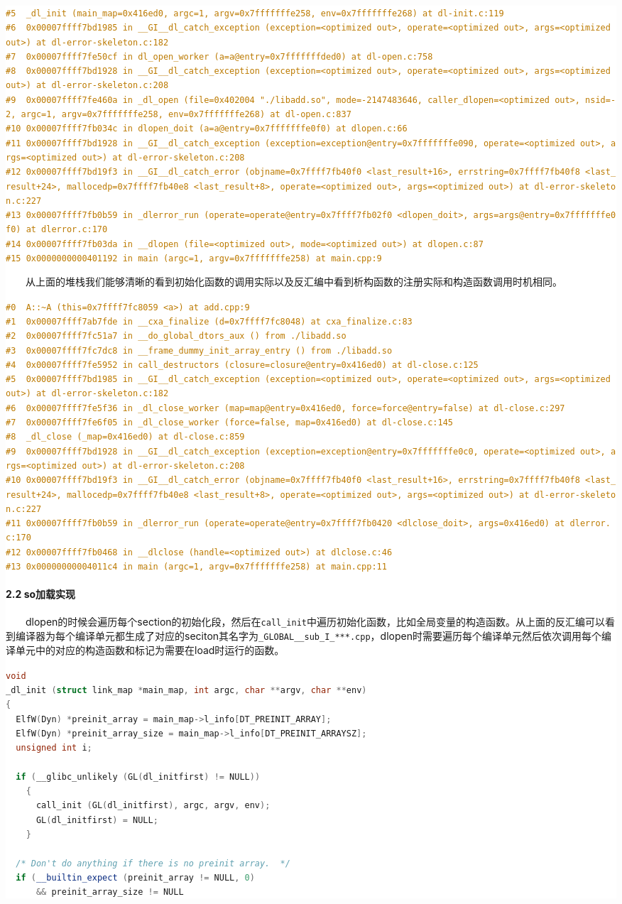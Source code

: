 ```cpp
#5  _dl_init (main_map=0x416ed0, argc=1, argv=0x7fffffffe258, env=0x7fffffffe268) at dl-init.c:119
#6  0x00007ffff7bd1985 in __GI__dl_catch_exception (exception=<optimized out>, operate=<optimized out>, args=<optimized out>) at dl-error-skeleton.c:182
#7  0x00007ffff7fe50cf in dl_open_worker (a=a@entry=0x7fffffffded0) at dl-open.c:758
#8  0x00007ffff7bd1928 in __GI__dl_catch_exception (exception=<optimized out>, operate=<optimized out>, args=<optimized out>) at dl-error-skeleton.c:208
#9  0x00007ffff7fe460a in _dl_open (file=0x402004 "./libadd.so", mode=-2147483646, caller_dlopen=<optimized out>, nsid=-2, argc=1, argv=0x7fffffffe258, env=0x7fffffffe268) at dl-open.c:837
#10 0x00007ffff7fb034c in dlopen_doit (a=a@entry=0x7fffffffe0f0) at dlopen.c:66
#11 0x00007ffff7bd1928 in __GI__dl_catch_exception (exception=exception@entry=0x7fffffffe090, operate=<optimized out>, args=<optimized out>) at dl-error-skeleton.c:208
#12 0x00007ffff7bd19f3 in __GI__dl_catch_error (objname=0x7ffff7fb40f0 <last_result+16>, errstring=0x7ffff7fb40f8 <last_result+24>, mallocedp=0x7ffff7fb40e8 <last_result+8>, operate=<optimized out>, args=<optimized out>) at dl-error-skeleton.c:227
#13 0x00007ffff7fb0b59 in _dlerror_run (operate=operate@entry=0x7ffff7fb02f0 <dlopen_doit>, args=args@entry=0x7fffffffe0f0) at dlerror.c:170
#14 0x00007ffff7fb03da in __dlopen (file=<optimized out>, mode=<optimized out>) at dlopen.c:87
#15 0x0000000000401192 in main (argc=1, argv=0x7fffffffe258) at main.cpp:9
```
&emsp;&emsp;从上面的堆栈我们能够清晰的看到初始化函数的调用实际以及反汇编中看到析构函数的注册实际和构造函数调用时机相同。
```cpp
#0  A::~A (this=0x7ffff7fc8059 <a>) at add.cpp:9
#1  0x00007ffff7ab7fde in __cxa_finalize (d=0x7ffff7fc8048) at cxa_finalize.c:83
#2  0x00007ffff7fc51a7 in __do_global_dtors_aux () from ./libadd.so
#3  0x00007ffff7fc7dc8 in __frame_dummy_init_array_entry () from ./libadd.so
#4  0x00007ffff7fe5952 in call_destructors (closure=closure@entry=0x416ed0) at dl-close.c:125
#5  0x00007ffff7bd1985 in __GI__dl_catch_exception (exception=<optimized out>, operate=<optimized out>, args=<optimized out>) at dl-error-skeleton.c:182
#6  0x00007ffff7fe5f36 in _dl_close_worker (map=map@entry=0x416ed0, force=force@entry=false) at dl-close.c:297
#7  0x00007ffff7fe6f05 in _dl_close_worker (force=false, map=0x416ed0) at dl-close.c:145
#8  _dl_close (_map=0x416ed0) at dl-close.c:859
#9  0x00007ffff7bd1928 in __GI__dl_catch_exception (exception=exception@entry=0x7fffffffe0c0, operate=<optimized out>, args=<optimized out>) at dl-error-skeleton.c:208
#10 0x00007ffff7bd19f3 in __GI__dl_catch_error (objname=0x7ffff7fb40f0 <last_result+16>, errstring=0x7ffff7fb40f8 <last_result+24>, mallocedp=0x7ffff7fb40e8 <last_result+8>, operate=<optimized out>, args=<optimized out>) at dl-error-skeleton.c:227
#11 0x00007ffff7fb0b59 in _dlerror_run (operate=operate@entry=0x7ffff7fb0420 <dlclose_doit>, args=0x416ed0) at dlerror.c:170
#12 0x00007ffff7fb0468 in __dlclose (handle=<optimized out>) at dlclose.c:46
#13 0x00000000004011c4 in main (argc=1, argv=0x7fffffffe258) at main.cpp:11
```

#### 2.2 so加载实现
&emsp;&emsp;dlopen的时候会遍历每个section的初始化段，然后在```call_init```中遍历初始化函数，比如全局变量的构造函数。从上面的反汇编可以看到编译器为每个编译单元都生成了对应的seciton其名字为```_GLOBAL__sub_I_***.cpp```，dlopen时需要遍历每个编译单元然后依次调用每个编译单元中的对应的构造函数和标记为需要在load时运行的函数。
```cpp
void
_dl_init (struct link_map *main_map, int argc, char **argv, char **env)
{
  ElfW(Dyn) *preinit_array = main_map->l_info[DT_PREINIT_ARRAY];
  ElfW(Dyn) *preinit_array_size = main_map->l_info[DT_PREINIT_ARRAYSZ];
  unsigned int i;

  if (__glibc_unlikely (GL(dl_initfirst) != NULL))
    {
      call_init (GL(dl_initfirst), argc, argv, env);
      GL(dl_initfirst) = NULL;
    }

  /* Don't do anything if there is no preinit array.  */
  if (__builtin_expect (preinit_array != NULL, 0)
      && preinit_array_size != NULL
```